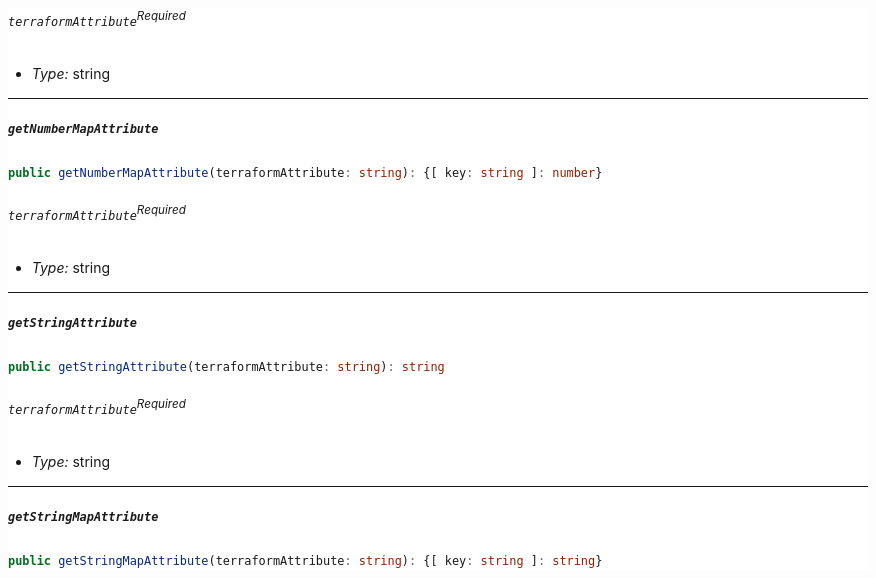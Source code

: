 ###### `terraformAttribute`<sup>Required</sup> <a name="terraformAttribute" id="rhizo-co-terraform-provider-oci.generativeAiAgentAgentEndpoint.GenerativeAiAgentAgentEndpointContentModerationConfigOutputReference.getNumberListAttribute.parameter.terraformAttribute"></a>

- *Type:* string

---

##### `getNumberMapAttribute` <a name="getNumberMapAttribute" id="rhizo-co-terraform-provider-oci.generativeAiAgentAgentEndpoint.GenerativeAiAgentAgentEndpointContentModerationConfigOutputReference.getNumberMapAttribute"></a>

```typescript
public getNumberMapAttribute(terraformAttribute: string): {[ key: string ]: number}
```

###### `terraformAttribute`<sup>Required</sup> <a name="terraformAttribute" id="rhizo-co-terraform-provider-oci.generativeAiAgentAgentEndpoint.GenerativeAiAgentAgentEndpointContentModerationConfigOutputReference.getNumberMapAttribute.parameter.terraformAttribute"></a>

- *Type:* string

---

##### `getStringAttribute` <a name="getStringAttribute" id="rhizo-co-terraform-provider-oci.generativeAiAgentAgentEndpoint.GenerativeAiAgentAgentEndpointContentModerationConfigOutputReference.getStringAttribute"></a>

```typescript
public getStringAttribute(terraformAttribute: string): string
```

###### `terraformAttribute`<sup>Required</sup> <a name="terraformAttribute" id="rhizo-co-terraform-provider-oci.generativeAiAgentAgentEndpoint.GenerativeAiAgentAgentEndpointContentModerationConfigOutputReference.getStringAttribute.parameter.terraformAttribute"></a>

- *Type:* string

---

##### `getStringMapAttribute` <a name="getStringMapAttribute" id="rhizo-co-terraform-provider-oci.generativeAiAgentAgentEndpoint.GenerativeAiAgentAgentEndpointContentModerationConfigOutputReference.getStringMapAttribute"></a>

```typescript
public getStringMapAttribute(terraformAttribute: string): {[ key: string ]: string}
```
